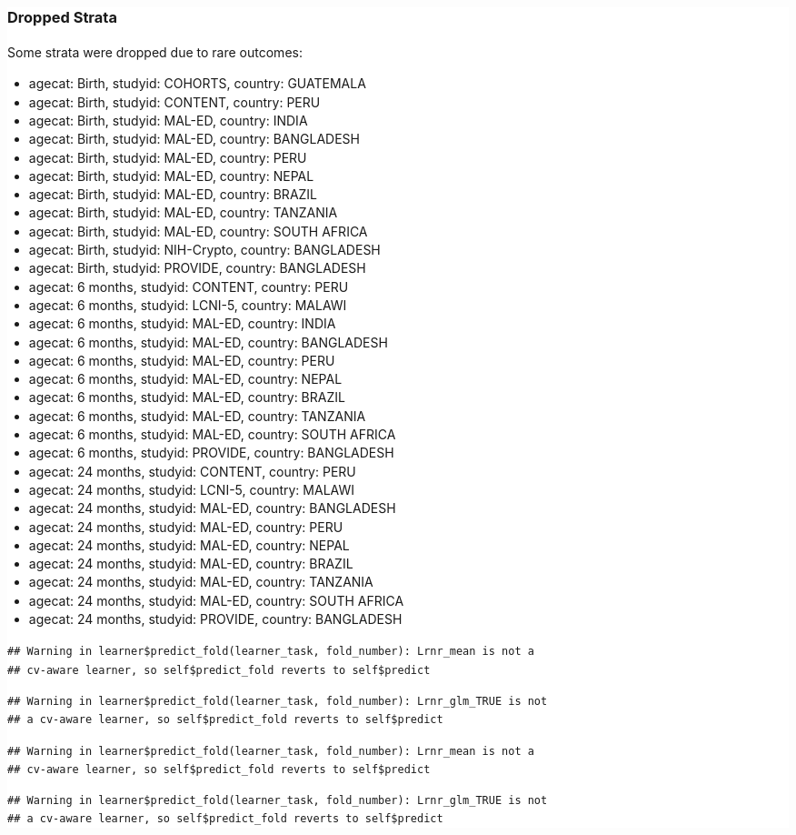 ### Dropped Strata

Some strata were dropped due to rare outcomes:

* agecat: Birth, studyid: COHORTS, country: GUATEMALA
* agecat: Birth, studyid: CONTENT, country: PERU
* agecat: Birth, studyid: MAL-ED, country: INDIA
* agecat: Birth, studyid: MAL-ED, country: BANGLADESH
* agecat: Birth, studyid: MAL-ED, country: PERU
* agecat: Birth, studyid: MAL-ED, country: NEPAL
* agecat: Birth, studyid: MAL-ED, country: BRAZIL
* agecat: Birth, studyid: MAL-ED, country: TANZANIA
* agecat: Birth, studyid: MAL-ED, country: SOUTH AFRICA
* agecat: Birth, studyid: NIH-Crypto, country: BANGLADESH
* agecat: Birth, studyid: PROVIDE, country: BANGLADESH
* agecat: 6 months, studyid: CONTENT, country: PERU
* agecat: 6 months, studyid: LCNI-5, country: MALAWI
* agecat: 6 months, studyid: MAL-ED, country: INDIA
* agecat: 6 months, studyid: MAL-ED, country: BANGLADESH
* agecat: 6 months, studyid: MAL-ED, country: PERU
* agecat: 6 months, studyid: MAL-ED, country: NEPAL
* agecat: 6 months, studyid: MAL-ED, country: BRAZIL
* agecat: 6 months, studyid: MAL-ED, country: TANZANIA
* agecat: 6 months, studyid: MAL-ED, country: SOUTH AFRICA
* agecat: 6 months, studyid: PROVIDE, country: BANGLADESH
* agecat: 24 months, studyid: CONTENT, country: PERU
* agecat: 24 months, studyid: LCNI-5, country: MALAWI
* agecat: 24 months, studyid: MAL-ED, country: BANGLADESH
* agecat: 24 months, studyid: MAL-ED, country: PERU
* agecat: 24 months, studyid: MAL-ED, country: NEPAL
* agecat: 24 months, studyid: MAL-ED, country: BRAZIL
* agecat: 24 months, studyid: MAL-ED, country: TANZANIA
* agecat: 24 months, studyid: MAL-ED, country: SOUTH AFRICA
* agecat: 24 months, studyid: PROVIDE, country: BANGLADESH





```
## Warning in learner$predict_fold(learner_task, fold_number): Lrnr_mean is not a
## cv-aware learner, so self$predict_fold reverts to self$predict
```

```
## Warning in learner$predict_fold(learner_task, fold_number): Lrnr_glm_TRUE is not
## a cv-aware learner, so self$predict_fold reverts to self$predict
```

```
## Warning in learner$predict_fold(learner_task, fold_number): Lrnr_mean is not a
## cv-aware learner, so self$predict_fold reverts to self$predict
```

```
## Warning in learner$predict_fold(learner_task, fold_number): Lrnr_glm_TRUE is not
## a cv-aware learner, so self$predict_fold reverts to self$predict
```
